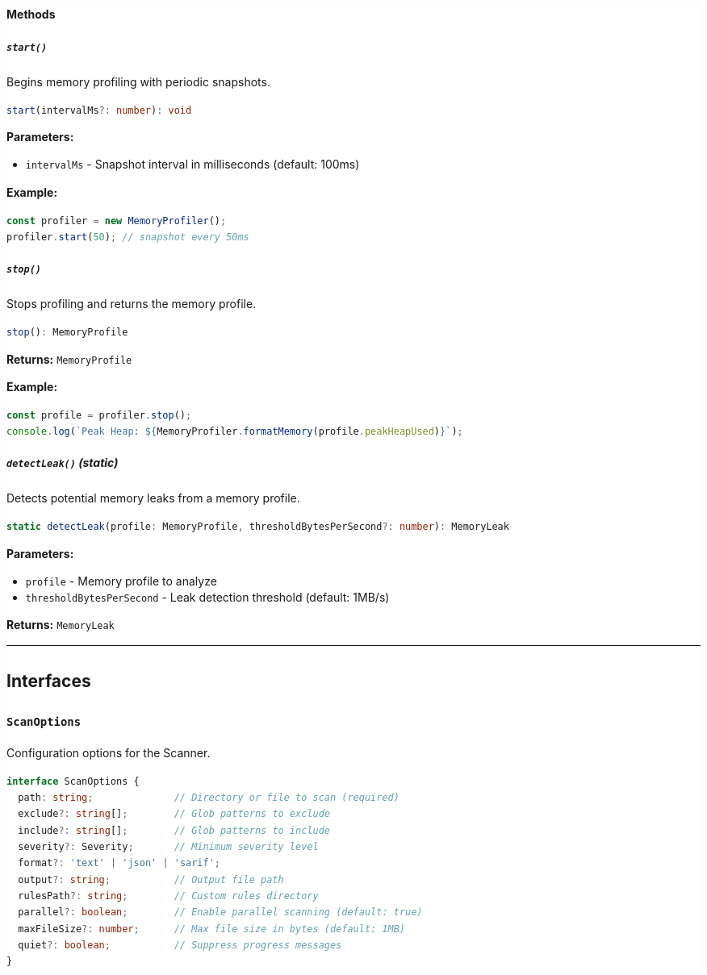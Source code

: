 #### Methods

##### `start()`

Begins memory profiling with periodic snapshots.

```typescript
start(intervalMs?: number): void
```

**Parameters:**
- `intervalMs` - Snapshot interval in milliseconds (default: 100ms)

**Example:**
```typescript
const profiler = new MemoryProfiler();
profiler.start(50); // snapshot every 50ms
```

##### `stop()`

Stops profiling and returns the memory profile.

```typescript
stop(): MemoryProfile
```

**Returns:** `MemoryProfile`

**Example:**
```typescript
const profile = profiler.stop();
console.log(`Peak Heap: ${MemoryProfiler.formatMemory(profile.peakHeapUsed)}`);
```

##### `detectLeak()` (static)

Detects potential memory leaks from a memory profile.

```typescript
static detectLeak(profile: MemoryProfile, thresholdBytesPerSecond?: number): MemoryLeak
```

**Parameters:**
- `profile` - Memory profile to analyze
- `thresholdBytesPerSecond` - Leak detection threshold (default: 1MB/s)

**Returns:** `MemoryLeak`

---

## Interfaces

### `ScanOptions`

Configuration options for the Scanner.

```typescript
interface ScanOptions {
  path: string;              // Directory or file to scan (required)
  exclude?: string[];        // Glob patterns to exclude
  include?: string[];        // Glob patterns to include
  severity?: Severity;       // Minimum severity level
  format?: 'text' | 'json' | 'sarif';
  output?: string;           // Output file path
  rulesPath?: string;        // Custom rules directory
  parallel?: boolean;        // Enable parallel scanning (default: true)
  maxFileSize?: number;      // Max file size in bytes (default: 1MB)
  quiet?: boolean;           // Suppress progress messages
}
```
